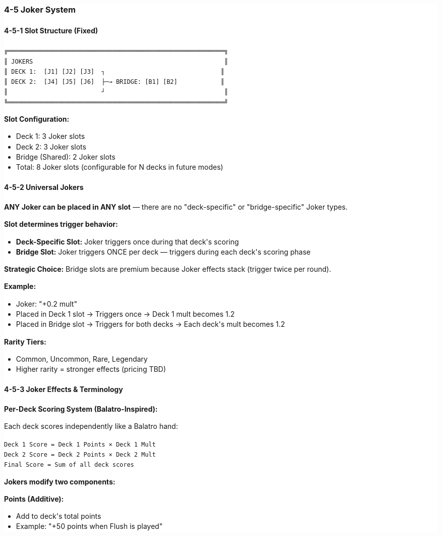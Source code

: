 ### 4-5 Joker System

#### 4-5-1 Slot Structure (Fixed)

```
╔════════════════════════════════════════════════════════════╗
║ JOKERS                                                     ║
║ DECK 1:  [J1] [J2] [J3]  ┐                                ║
║ DECK 2:  [J4] [J5] [J6]  ├─→ BRIDGE: [B1] [B2]            ║
║                          ┘                                 ║
╚════════════════════════════════════════════════════════════╝
```

**Slot Configuration:**
- Deck 1: 3 Joker slots
- Deck 2: 3 Joker slots
- Bridge (Shared): 2 Joker slots
- Total: 8 Joker slots (configurable for N decks in future modes)

#### 4-5-2 Universal Jokers

**ANY Joker can be placed in ANY slot** — there are no "deck-specific" or "bridge-specific" Joker types.

**Slot determines trigger behavior:**
- **Deck-Specific Slot:** Joker triggers once during that deck's scoring
- **Bridge Slot:** Joker triggers ONCE per deck — triggers during each deck's scoring phase

**Strategic Choice:** Bridge slots are premium because Joker effects stack (trigger twice per round).

**Example:**
- Joker: "+0.2 mult"
- Placed in Deck 1 slot → Triggers once → Deck 1 mult becomes 1.2
- Placed in Bridge slot → Triggers for both decks → Each deck's mult becomes 1.2

**Rarity Tiers:**
- Common, Uncommon, Rare, Legendary
- Higher rarity = stronger effects (pricing TBD)

#### 4-5-3 Joker Effects & Terminology

**Per-Deck Scoring System (Balatro-Inspired):**

Each deck scores independently like a Balatro hand:
```
Deck 1 Score = Deck 1 Points × Deck 1 Mult
Deck 2 Score = Deck 2 Points × Deck 2 Mult
Final Score = Sum of all deck scores
```

**Jokers modify two components:**

**Points (Additive):**
- Add to deck's total points
- Example: "+50 points when Flush is played"
